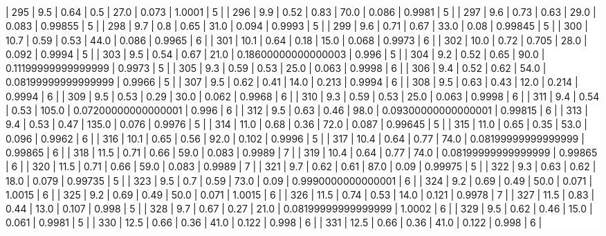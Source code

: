 | 295 | 9.5 | 0.64 | 0.5 | 27.0 | 0.073 | 1.0001 | 5 |
| 296 | 9.9 | 0.52 | 0.83 | 70.0 | 0.086 | 0.9981 | 5 |
| 297 | 9.6 | 0.73 | 0.63 | 29.0 | 0.083 | 0.99855 | 5 |
| 298 | 9.7 | 0.8 | 0.65 | 31.0 | 0.094 | 0.9993 | 5 |
| 299 | 9.6 | 0.71 | 0.67 | 33.0 | 0.08 | 0.99845 | 5 |
| 300 | 10.7 | 0.59 | 0.53 | 44.0 | 0.086 | 0.9965 | 6 |
| 301 | 10.1 | 0.64 | 0.18 | 15.0 | 0.068 | 0.9973 | 6 |
| 302 | 10.0 | 0.72 | 0.705 | 28.0 | 0.092 | 0.9994 | 5 |
| 303 | 9.5 | 0.54 | 0.67 | 21.0 | 0.18600000000000003 | 0.996 | 5 |
| 304 | 9.2 | 0.52 | 0.65 | 90.0 | 0.11199999999999999 | 0.9973 | 5 |
| 305 | 9.3 | 0.59 | 0.53 | 25.0 | 0.063 | 0.9998 | 6 |
| 306 | 9.4 | 0.52 | 0.62 | 54.0 | 0.08199999999999999 | 0.9966 | 5 |
| 307 | 9.5 | 0.62 | 0.41 | 14.0 | 0.213 | 0.9994 | 6 |
| 308 | 9.5 | 0.63 | 0.43 | 12.0 | 0.214 | 0.9994 | 6 |
| 309 | 9.5 | 0.53 | 0.29 | 30.0 | 0.062 | 0.9968 | 6 |
| 310 | 9.3 | 0.59 | 0.53 | 25.0 | 0.063 | 0.9998 | 6 |
| 311 | 9.4 | 0.54 | 0.53 | 105.0 | 0.07200000000000001 | 0.996 | 6 |
| 312 | 9.5 | 0.63 | 0.46 | 98.0 | 0.09300000000000001 | 0.99815 | 6 |
| 313 | 9.4 | 0.53 | 0.47 | 135.0 | 0.076 | 0.9976 | 5 |
| 314 | 11.0 | 0.68 | 0.36 | 72.0 | 0.087 | 0.99645 | 5 |
| 315 | 11.0 | 0.65 | 0.35 | 53.0 | 0.096 | 0.9962 | 6 |
| 316 | 10.1 | 0.65 | 0.56 | 92.0 | 0.102 | 0.9996 | 5 |
| 317 | 10.4 | 0.64 | 0.77 | 74.0 | 0.08199999999999999 | 0.99865 | 6 |
| 318 | 11.5 | 0.71 | 0.66 | 59.0 | 0.083 | 0.9989 | 7 |
| 319 | 10.4 | 0.64 | 0.77 | 74.0 | 0.08199999999999999 | 0.99865 | 6 |
| 320 | 11.5 | 0.71 | 0.66 | 59.0 | 0.083 | 0.9989 | 7 |
| 321 | 9.7 | 0.62 | 0.61 | 87.0 | 0.09 | 0.99975 | 5 |
| 322 | 9.3 | 0.63 | 0.62 | 18.0 | 0.079 | 0.99735 | 5 |
| 323 | 9.5 | 0.7 | 0.59 | 73.0 | 0.09 | 0.9990000000000001 | 6 |
| 324 | 9.2 | 0.69 | 0.49 | 50.0 | 0.071 | 1.0015 | 6 |
| 325 | 9.2 | 0.69 | 0.49 | 50.0 | 0.071 | 1.0015 | 6 |
| 326 | 11.5 | 0.74 | 0.53 | 14.0 | 0.121 | 0.9978 | 7 |
| 327 | 11.5 | 0.83 | 0.44 | 13.0 | 0.107 | 0.998 | 5 |
| 328 | 9.7 | 0.67 | 0.27 | 21.0 | 0.08199999999999999 | 1.0002 | 6 |
| 329 | 9.5 | 0.62 | 0.46 | 15.0 | 0.061 | 0.9981 | 5 |
| 330 | 12.5 | 0.66 | 0.36 | 41.0 | 0.122 | 0.998 | 6 |
| 331 | 12.5 | 0.66 | 0.36 | 41.0 | 0.122 | 0.998 | 6 |